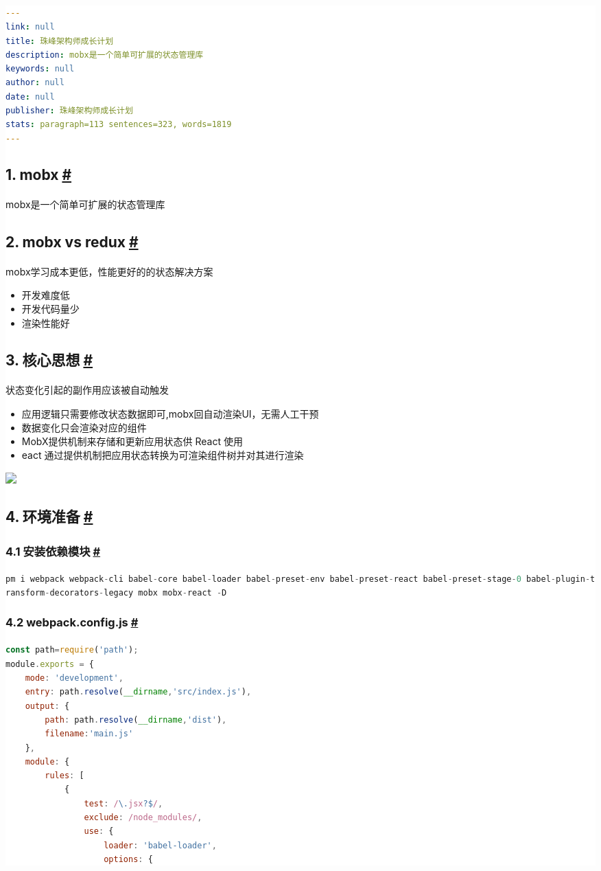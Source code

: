 ```yaml
---
link: null
title: 珠峰架构师成长计划
description: mobx是一个简单可扩展的状态管理库
keywords: null
author: null
date: null
publisher: 珠峰架构师成长计划
stats: paragraph=113 sentences=323, words=1819
---
```

## 1. mobx [#](#t01-mobx)

mobx是一个简单可扩展的状态管理库

## 2. mobx vs redux [#](#t12-mobx-vs-redux)

mobx学习成本更低，性能更好的的状态解决方案

* 开发难度低
* 开发代码量少
* 渲染性能好

## 3. 核心思想 [#](#t23-核心思想)

状态变化引起的副作用应该被自动触发

* 应用逻辑只需要修改状态数据即可,mobx回自动渲染UI，无需人工干预
* 数据变化只会渲染对应的组件
* MobX提供机制来存储和更新应用状态供 React 使用
* eact 通过提供机制把应用状态转换为可渲染组件树并对其进行渲染

![](https://cn.mobx.js.org/flow.png)

## 4. 环境准备 [#](#t34-环境准备)

### 4.1 安装依赖模块 [#](#t441-安装依赖模块)

```js
pm i webpack webpack-cli babel-core babel-loader babel-preset-env babel-preset-react babel-preset-stage-0 babel-plugin-transform-decorators-legacy mobx mobx-react -D
```

### 4.2 webpack.config.js [#](#t542-webpackconfigjs)

```js
const path=require('path');
module.exports = {
    mode: 'development',
    entry: path.resolve(__dirname,'src/index.js'),
    output: {
        path: path.resolve(__dirname,'dist'),
        filename:'main.js'
    },
    module: {
        rules: [
            {
                test: /\.jsx?$/,
                exclude: /node_modules/,
                use: {
                    loader: 'babel-loader',
                    options: {
```